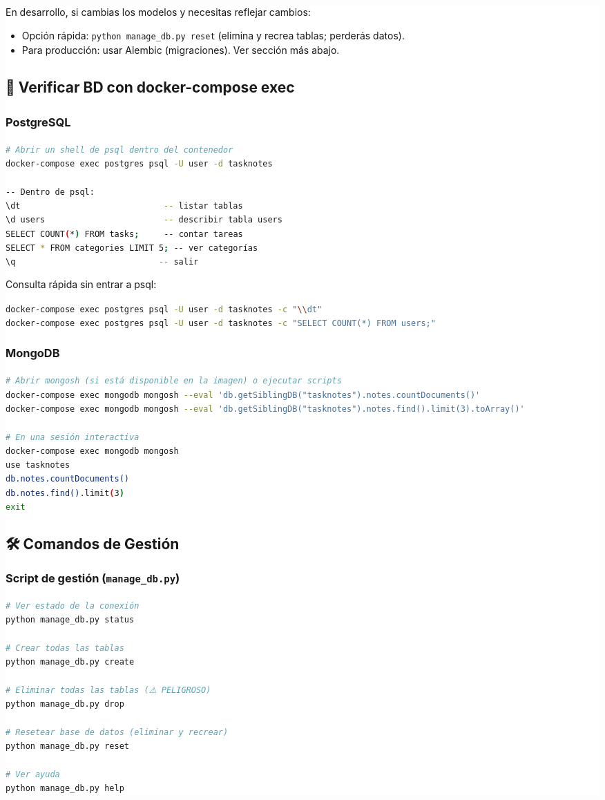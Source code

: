 En desarrollo, si cambias los modelos y necesitas reflejar cambios:
- Opción rápida: `python manage_db.py reset` (elimina y recrea tablas; perderás datos).
- Para producción: usar Alembic (migraciones). Ver sección más abajo.

## 🔎 Verificar BD con docker-compose exec

### PostgreSQL
```bash
# Abrir un shell de psql dentro del contenedor
docker-compose exec postgres psql -U user -d tasknotes

-- Dentro de psql:
\dt                             -- listar tablas
\d users                        -- describir tabla users
SELECT COUNT(*) FROM tasks;     -- contar tareas
SELECT * FROM categories LIMIT 5; -- ver categorías
\q                             -- salir
```

Consulta rápida sin entrar a psql:
```bash
docker-compose exec postgres psql -U user -d tasknotes -c "\\dt"
docker-compose exec postgres psql -U user -d tasknotes -c "SELECT COUNT(*) FROM users;"
```

### MongoDB
```bash
# Abrir mongosh (si está disponible en la imagen) o ejecutar scripts
docker-compose exec mongodb mongosh --eval 'db.getSiblingDB("tasknotes").notes.countDocuments()'
docker-compose exec mongodb mongosh --eval 'db.getSiblingDB("tasknotes").notes.find().limit(3).toArray()'

# En una sesión interactiva
docker-compose exec mongodb mongosh
use tasknotes
db.notes.countDocuments()
db.notes.find().limit(3)
exit
```

## 🛠️ Comandos de Gestión

### Script de gestión (`manage_db.py`)
```bash
# Ver estado de la conexión
python manage_db.py status

# Crear todas las tablas
python manage_db.py create

# Eliminar todas las tablas (⚠️ PELIGROSO)
python manage_db.py drop

# Resetear base de datos (eliminar y recrear)
python manage_db.py reset

# Ver ayuda
python manage_db.py help
```

